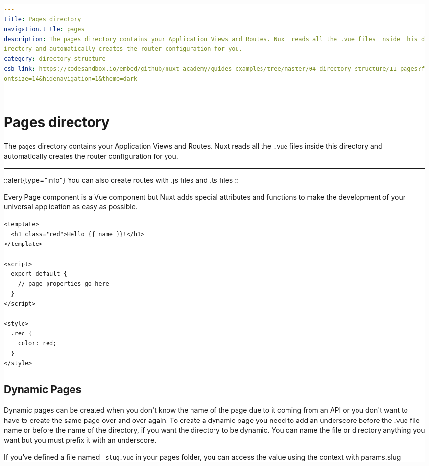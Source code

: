 ```yaml
---
title: Pages directory
navigation.title: pages
description: The pages directory contains your Application Views and Routes. Nuxt reads all the .vue files inside this directory and automatically creates the router configuration for you.
category: directory-structure
csb_link: https://codesandbox.io/embed/github/nuxt-academy/guides-examples/tree/master/04_directory_structure/11_pages?fontsize=14&hidenavigation=1&theme=dark
---
```

# Pages directory

The `pages` directory contains your Application Views and Routes. Nuxt reads all the `.vue` files inside this directory and automatically creates the router configuration for you.

---

::alert{type="info"}
You can also create routes with .js files and .ts files
::

Every Page component is a Vue component but Nuxt adds special attributes and functions to make the development of your universal application as easy as possible.

```html{}[pages]
<template>
  <h1 class="red">Hello {{ name }}!</h1>
</template>

<script>
  export default {
    // page properties go here
  }
</script>

<style>
  .red {
    color: red;
  }
</style>
```

## Dynamic Pages

Dynamic pages can be created when you don't know the name of the page due to it coming from an API or you don't want to have to create the same page over and over again. To create a dynamic page you need to add an underscore before the .vue file name or before the name of the directory, if you want the directory to be dynamic. You can name the file or directory anything you want but you must prefix it with an underscore.

If you've defined a file named `_slug.vue` in your pages folder, you can access the value using the context with params.slug
